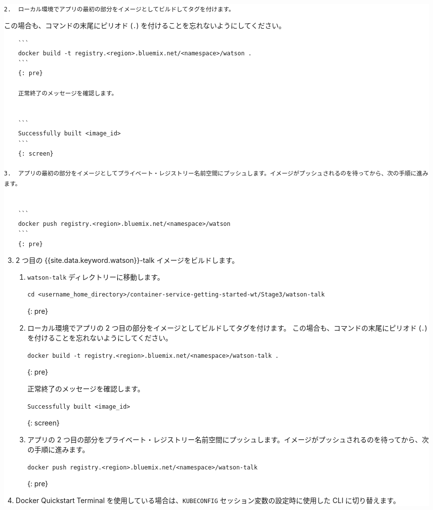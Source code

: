     2.  ローカル環境でアプリの最初の部分をイメージとしてビルドしてタグを付けます。
この場合も、コマンドの末尾にピリオド (`.`) を付けることを忘れないようにしてください。


        ```
        docker build -t registry.<region>.bluemix.net/<namespace>/watson .
        ```
        {: pre}

        正常終了のメッセージを確認します。


        ```
        Successfully built <image_id>
        ```
        {: screen}

    3.  アプリの最初の部分をイメージとしてプライベート・レジストリー名前空間にプッシュします。イメージがプッシュされるのを待ってから、次の手順に進みます。


        ```
        docker push registry.<region>.bluemix.net/<namespace>/watson
        ```
        {: pre}

3.  2 つ目の {{site.data.keyword.watson}}-talk イメージをビルドします。

    1.  `watson-talk` ディレクトリーに移動します。

        ```
        cd <username_home_directory>/container-service-getting-started-wt/Stage3/watson-talk
        ```
        {: pre}

    2.  ローカル環境でアプリの 2 つ目の部分をイメージとしてビルドしてタグを付けます。
この場合も、コマンドの末尾にピリオド (`.`) を付けることを忘れないようにしてください。


        ```
        docker build -t registry.<region>.bluemix.net/<namespace>/watson-talk .
        ```
        {: pre}

        正常終了のメッセージを確認します。


        ```
        Successfully built <image_id>
        ```
        {: screen}

    3.  アプリの 2 つ目の部分をプライベート・レジストリー名前空間にプッシュします。イメージがプッシュされるのを待ってから、次の手順に進みます。


        ```
        docker push registry.<region>.bluemix.net/<namespace>/watson-talk
        ```
        {: pre}

4.  Docker Quickstart Terminal を使用している場合は、`KUBECONFIG` セッション変数の設定時に使用した CLI に切り替えます。

